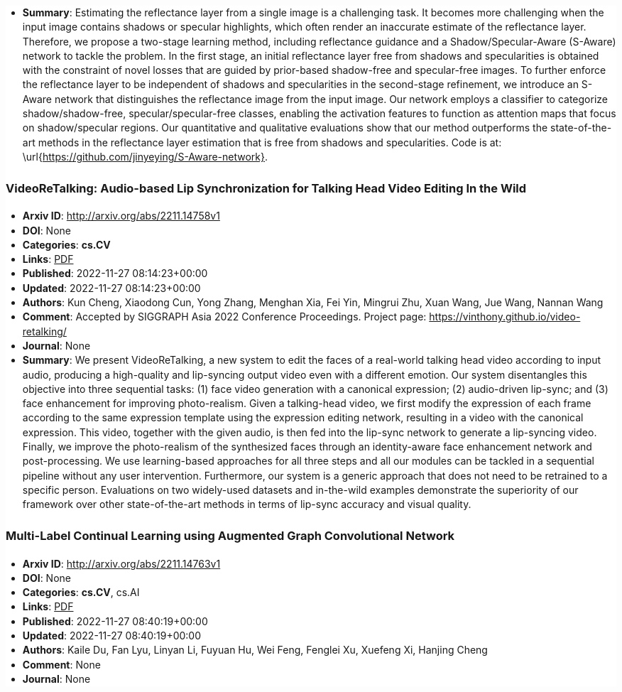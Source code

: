 - **Summary**: Estimating the reflectance layer from a single image is a challenging task. It becomes more challenging when the input image contains shadows or specular highlights, which often render an inaccurate estimate of the reflectance layer. Therefore, we propose a two-stage learning method, including reflectance guidance and a Shadow/Specular-Aware (S-Aware) network to tackle the problem. In the first stage, an initial reflectance layer free from shadows and specularities is obtained with the constraint of novel losses that are guided by prior-based shadow-free and specular-free images. To further enforce the reflectance layer to be independent of shadows and specularities in the second-stage refinement, we introduce an S-Aware network that distinguishes the reflectance image from the input image. Our network employs a classifier to categorize shadow/shadow-free, specular/specular-free classes, enabling the activation features to function as attention maps that focus on shadow/specular regions. Our quantitative and qualitative evaluations show that our method outperforms the state-of-the-art methods in the reflectance layer estimation that is free from shadows and specularities. Code is at: \url{https://github.com/jinyeying/S-Aware-network}.



### VideoReTalking: Audio-based Lip Synchronization for Talking Head Video Editing In the Wild
- **Arxiv ID**: http://arxiv.org/abs/2211.14758v1
- **DOI**: None
- **Categories**: **cs.CV**
- **Links**: [PDF](http://arxiv.org/pdf/2211.14758v1)
- **Published**: 2022-11-27 08:14:23+00:00
- **Updated**: 2022-11-27 08:14:23+00:00
- **Authors**: Kun Cheng, Xiaodong Cun, Yong Zhang, Menghan Xia, Fei Yin, Mingrui Zhu, Xuan Wang, Jue Wang, Nannan Wang
- **Comment**: Accepted by SIGGRAPH Asia 2022 Conference Proceedings. Project page:
  https://vinthony.github.io/video-retalking/
- **Journal**: None
- **Summary**: We present VideoReTalking, a new system to edit the faces of a real-world talking head video according to input audio, producing a high-quality and lip-syncing output video even with a different emotion. Our system disentangles this objective into three sequential tasks: (1) face video generation with a canonical expression; (2) audio-driven lip-sync; and (3) face enhancement for improving photo-realism. Given a talking-head video, we first modify the expression of each frame according to the same expression template using the expression editing network, resulting in a video with the canonical expression. This video, together with the given audio, is then fed into the lip-sync network to generate a lip-syncing video. Finally, we improve the photo-realism of the synthesized faces through an identity-aware face enhancement network and post-processing. We use learning-based approaches for all three steps and all our modules can be tackled in a sequential pipeline without any user intervention. Furthermore, our system is a generic approach that does not need to be retrained to a specific person. Evaluations on two widely-used datasets and in-the-wild examples demonstrate the superiority of our framework over other state-of-the-art methods in terms of lip-sync accuracy and visual quality.



### Multi-Label Continual Learning using Augmented Graph Convolutional Network
- **Arxiv ID**: http://arxiv.org/abs/2211.14763v1
- **DOI**: None
- **Categories**: **cs.CV**, cs.AI
- **Links**: [PDF](http://arxiv.org/pdf/2211.14763v1)
- **Published**: 2022-11-27 08:40:19+00:00
- **Updated**: 2022-11-27 08:40:19+00:00
- **Authors**: Kaile Du, Fan Lyu, Linyan Li, Fuyuan Hu, Wei Feng, Fenglei Xu, Xuefeng Xi, Hanjing Cheng
- **Comment**: None
- **Journal**: None